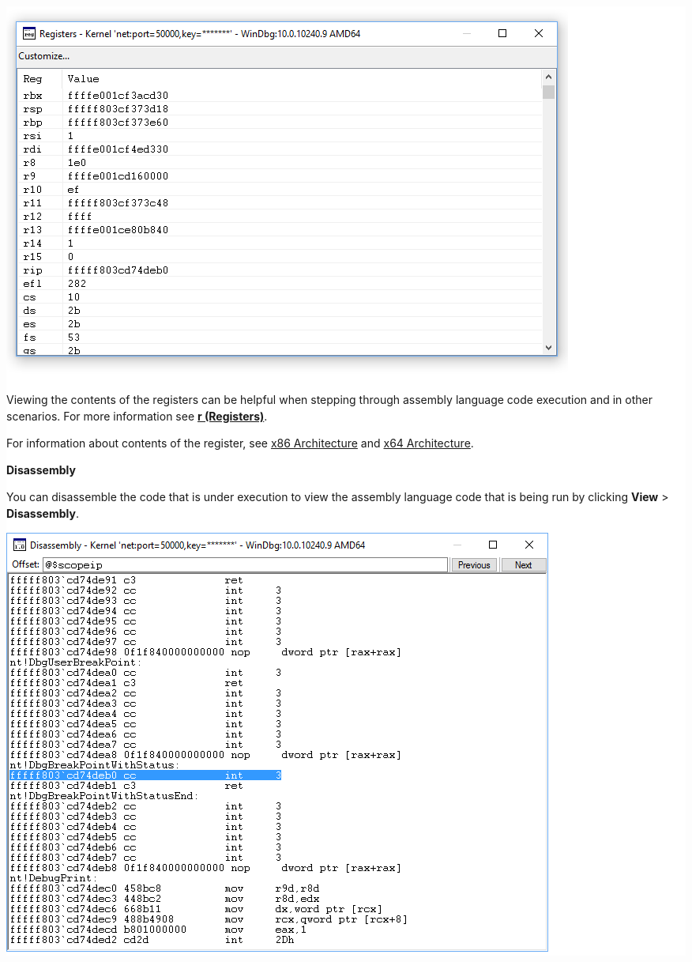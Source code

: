 ![windbg registers window showing about 12 registers](images/sysvad-lab-audio-display-registers.png)

Viewing the contents of the registers can be helpful when stepping through assembly language code execution and in other scenarios. For more information see [**r (Registers)**](r--registers-.md).

For information about contents of the register, see [x86 Architecture](x86-architecture.md) and [x64 Architecture](x64-architecture.md).

**Disassembly**

You can disassemble the code that is under execution to view the assembly language code that is being run by clicking **View** &gt; **Disassembly**.

![windbg disassembly window](images/sysvad-lab-audio-disassembly-window.png)
